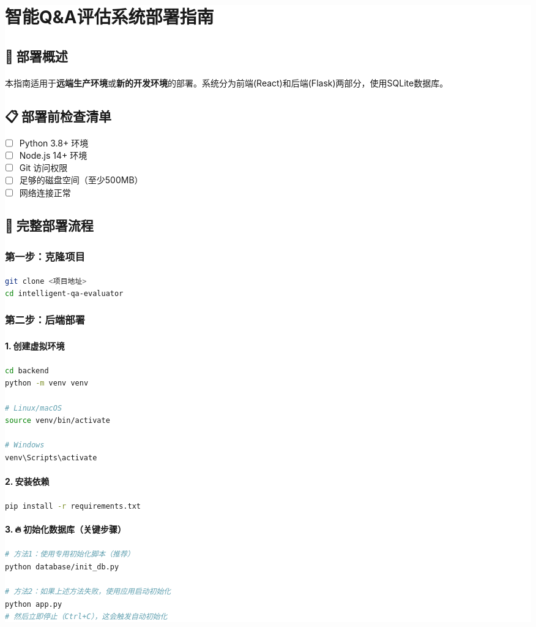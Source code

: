# 智能Q&A评估系统部署指南

## 🎯 部署概述

本指南适用于**远端生产环境**或**新的开发环境**的部署。系统分为前端(React)和后端(Flask)两部分，使用SQLite数据库。

## 📋 部署前检查清单

- [ ] Python 3.8+ 环境
- [ ] Node.js 14+ 环境  
- [ ] Git 访问权限
- [ ] 足够的磁盘空间（至少500MB）
- [ ] 网络连接正常

## 🚀 完整部署流程

### 第一步：克隆项目

```bash
git clone <项目地址>
cd intelligent-qa-evaluator
```

### 第二步：后端部署

#### 1. 创建虚拟环境
```bash
cd backend
python -m venv venv

# Linux/macOS
source venv/bin/activate

# Windows
venv\Scripts\activate
```

#### 2. 安装依赖
```bash
pip install -r requirements.txt
```

#### 3. 🔥 初始化数据库（关键步骤）
```bash
# 方法1：使用专用初始化脚本（推荐）
python database/init_db.py

# 方法2：如果上述方法失败，使用应用启动初始化
python app.py
# 然后立即停止（Ctrl+C），这会触发自动初始化
```
